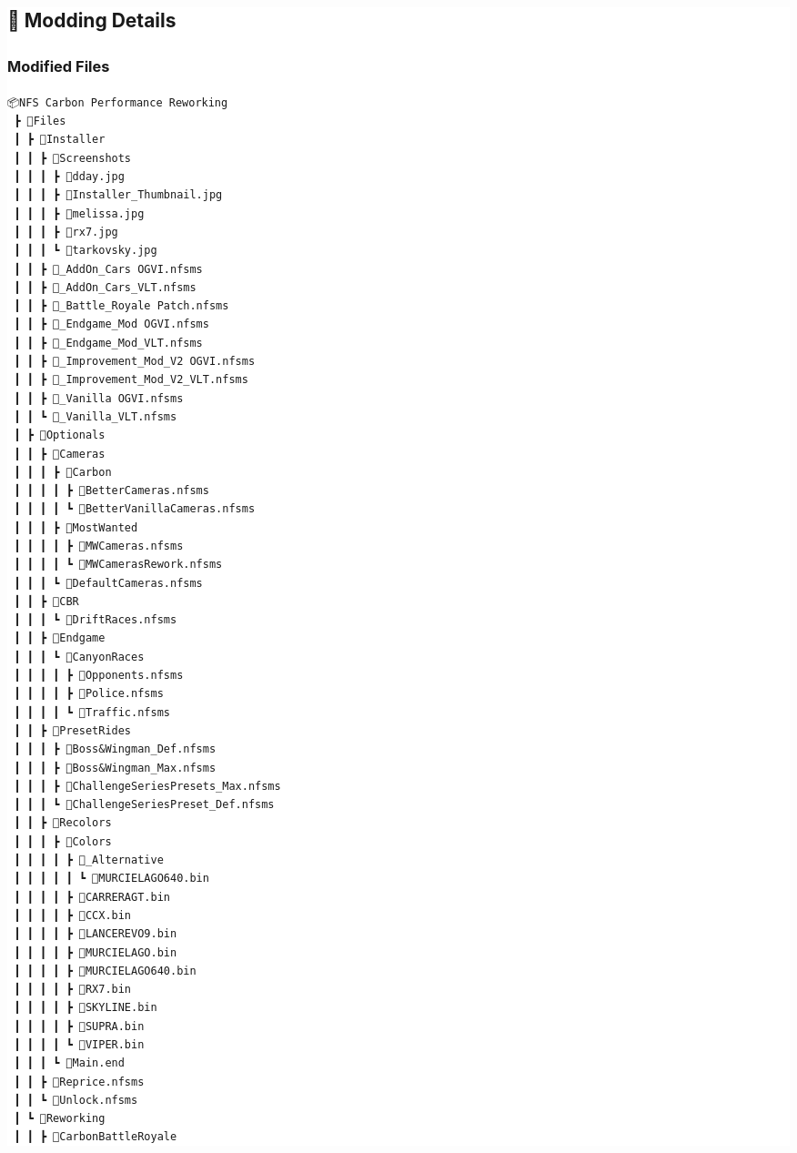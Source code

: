 
## 📜 Modding Details  

### Modified Files  

```text
📦NFS Carbon Performance Reworking
 ┣ 📂Files
 ┃ ┣ 📂Installer
 ┃ ┃ ┣ 📂Screenshots
 ┃ ┃ ┃ ┣ 📜dday.jpg
 ┃ ┃ ┃ ┣ 📜Installer_Thumbnail.jpg
 ┃ ┃ ┃ ┣ 📜melissa.jpg
 ┃ ┃ ┃ ┣ 📜rx7.jpg
 ┃ ┃ ┃ ┗ 📜tarkovsky.jpg
 ┃ ┃ ┣ 📜_AddOn_Cars OGVI.nfsms
 ┃ ┃ ┣ 📜_AddOn_Cars_VLT.nfsms
 ┃ ┃ ┣ 📜_Battle_Royale Patch.nfsms
 ┃ ┃ ┣ 📜_Endgame_Mod OGVI.nfsms
 ┃ ┃ ┣ 📜_Endgame_Mod_VLT.nfsms
 ┃ ┃ ┣ 📜_Improvement_Mod_V2 OGVI.nfsms
 ┃ ┃ ┣ 📜_Improvement_Mod_V2_VLT.nfsms
 ┃ ┃ ┣ 📜_Vanilla OGVI.nfsms
 ┃ ┃ ┗ 📜_Vanilla_VLT.nfsms
 ┃ ┣ 📂Optionals
 ┃ ┃ ┣ 📂Cameras
 ┃ ┃ ┃ ┣ 📂Carbon
 ┃ ┃ ┃ ┃ ┣ 📜BetterCameras.nfsms
 ┃ ┃ ┃ ┃ ┗ 📜BetterVanillaCameras.nfsms
 ┃ ┃ ┃ ┣ 📂MostWanted
 ┃ ┃ ┃ ┃ ┣ 📜MWCameras.nfsms
 ┃ ┃ ┃ ┃ ┗ 📜MWCamerasRework.nfsms
 ┃ ┃ ┃ ┗ 📜DefaultCameras.nfsms
 ┃ ┃ ┣ 📂CBR
 ┃ ┃ ┃ ┗ 📜DriftRaces.nfsms
 ┃ ┃ ┣ 📂Endgame
 ┃ ┃ ┃ ┗ 📂CanyonRaces
 ┃ ┃ ┃ ┃ ┣ 📜Opponents.nfsms
 ┃ ┃ ┃ ┃ ┣ 📜Police.nfsms
 ┃ ┃ ┃ ┃ ┗ 📜Traffic.nfsms
 ┃ ┃ ┣ 📂PresetRides
 ┃ ┃ ┃ ┣ 📜Boss&Wingman_Def.nfsms
 ┃ ┃ ┃ ┣ 📜Boss&Wingman_Max.nfsms
 ┃ ┃ ┃ ┣ 📜ChallengeSeriesPresets_Max.nfsms
 ┃ ┃ ┃ ┗ 📜ChallengeSeriesPreset_Def.nfsms
 ┃ ┃ ┣ 📂Recolors
 ┃ ┃ ┃ ┣ 📂Colors
 ┃ ┃ ┃ ┃ ┣ 📂_Alternative
 ┃ ┃ ┃ ┃ ┃ ┗ 📜MURCIELAGO640.bin
 ┃ ┃ ┃ ┃ ┣ 📜CARRERAGT.bin
 ┃ ┃ ┃ ┃ ┣ 📜CCX.bin
 ┃ ┃ ┃ ┃ ┣ 📜LANCEREVO9.bin
 ┃ ┃ ┃ ┃ ┣ 📜MURCIELAGO.bin
 ┃ ┃ ┃ ┃ ┣ 📜MURCIELAGO640.bin
 ┃ ┃ ┃ ┃ ┣ 📜RX7.bin
 ┃ ┃ ┃ ┃ ┣ 📜SKYLINE.bin
 ┃ ┃ ┃ ┃ ┣ 📜SUPRA.bin
 ┃ ┃ ┃ ┃ ┗ 📜VIPER.bin
 ┃ ┃ ┃ ┗ 📜Main.end
 ┃ ┃ ┣ 📜Reprice.nfsms
 ┃ ┃ ┗ 📜Unlock.nfsms
 ┃ ┗ 📂Reworking
 ┃ ┃ ┣ 📂CarbonBattleRoyale
```